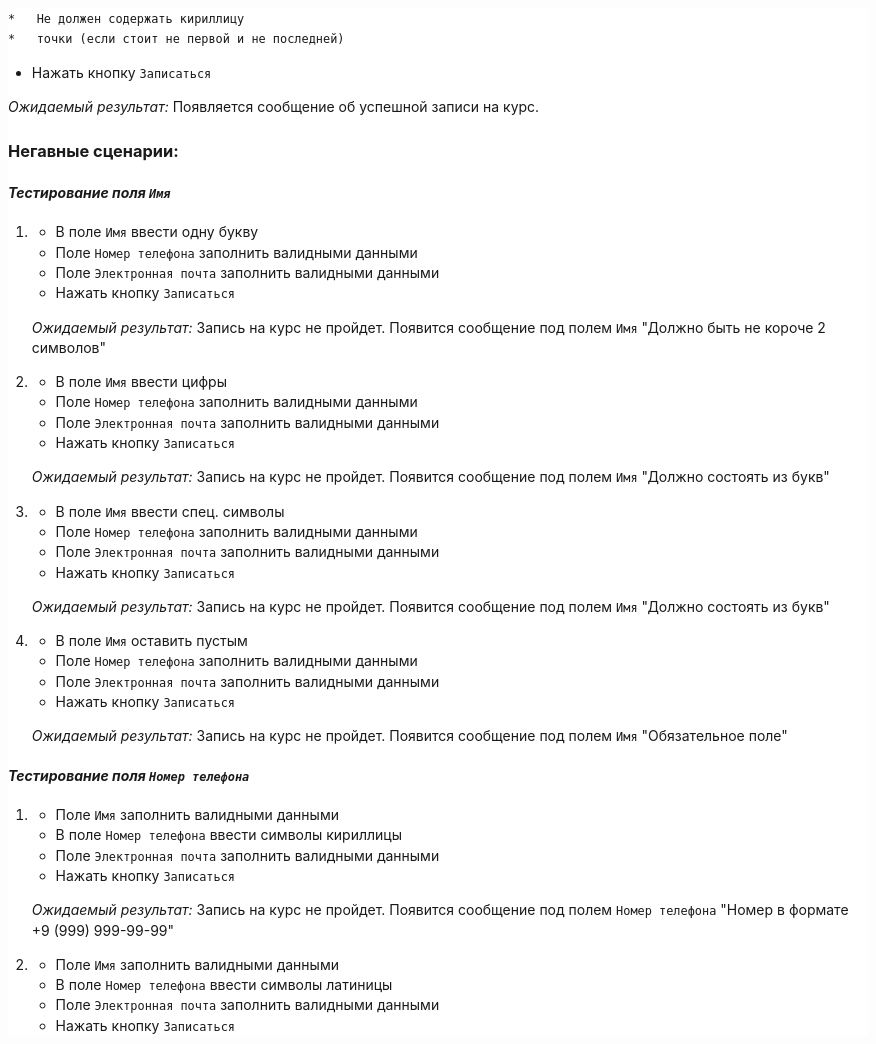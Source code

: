     *	Не должен содержать кириллицу
    *	точки (если стоит не первой и не последней)
*	 Нажать кнопку `Записаться`

*Ожидаемый результат:* 
Появляется сообщение об успешной записи на курс.

### Негавные сценарии:
#### *Тестирование поля `Имя`*
1.   * В поле `Имя` ввести одну букву
     * Поле `Номер телефона` заполнить валидными данными 
     * Поле `Электронная почта` заполнить валидными данными
     * Нажать кнопку `Записаться`
     
     *Ожидаемый результат:* 
   Запись на курс не пройдет. Появится сообщение под полем `Имя` "Должно быть не короче 2 символов"
   
2.   * В поле `Имя` ввести цифры
     * Поле `Номер телефона` заполнить валидными данными 
     * Поле `Электронная почта` заполнить валидными данными
     * Нажать кнопку `Записаться`
     
     *Ожидаемый результат:* 
   Запись на курс не пройдет. Появится сообщение под полем `Имя` "Должно состоять из букв"
   
3.   * В поле `Имя` ввести спец. символы
     * Поле `Номер телефона` заполнить валидными данными 
     * Поле `Электронная почта` заполнить валидными данными
     * Нажать кнопку `Записаться`
     
     *Ожидаемый результат:* 
   Запись на курс не пройдет. Появится сообщение под полем `Имя` "Должно состоять из букв"
   
4.   * В поле `Имя` оставить пустым
     * Поле `Номер телефона` заполнить валидными данными 
     * Поле `Электронная почта` заполнить валидными данными
     * Нажать кнопку `Записаться`
     
     *Ожидаемый результат:* 
   Запись на курс не пройдет. Появится сообщение под полем `Имя` "Обязательное поле"
   
#### *Тестирование поля `Номер телефона`*
1.   * Поле `Имя` заполнить валидными данными
     * В поле `Номер телефона` ввести символы кириллицы
     * Поле `Электронная почта` заполнить валидными данными
     * Нажать кнопку `Записаться`

     *Ожидаемый результат:* 
   Запись на курс не пройдет. Появится сообщение под полем `Номер телефона` "Номер в формате +9 (999) 999-99-99"
   
2.   * Поле `Имя` заполнить валидными данными
     * В поле `Номер телефона` ввести символы латиницы
     * Поле `Электронная почта` заполнить валидными данными
     * Нажать кнопку `Записаться`
